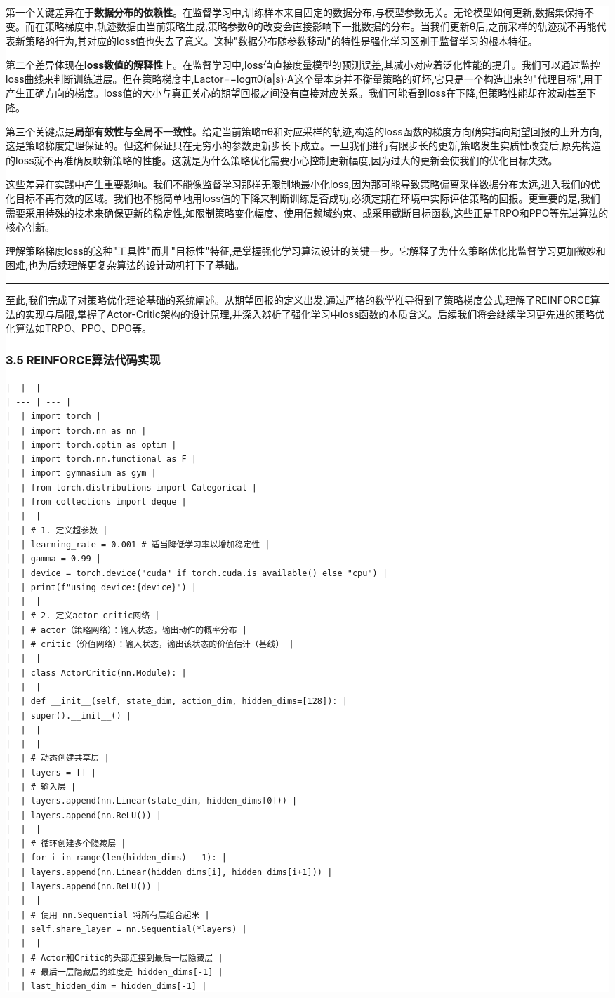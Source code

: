 第一个关键差异在于**数据分布的依赖性**。在监督学习中,训练样本来自固定的数据分布,与模型参数无关。无论模型如何更新,数据集保持不变。而在策略梯度中,轨迹数据由当前策略生成,策略参数θ的改变会直接影响下一批数据的分布。当我们更新θ后,之前采样的轨迹就不再能代表新策略的行为,其对应的loss值也失去了意义。这种"数据分布随参数移动"的特性是强化学习区别于监督学习的根本特征。

第二个差异体现在**loss数值的解释性**上。在监督学习中,loss值直接度量模型的预测误差,其减小对应着泛化性能的提升。我们可以通过监控loss曲线来判断训练进展。但在策略梯度中,Lactor=−log⁡πθ(a|s)⋅A这个量本身并不衡量策略的好坏,它只是一个构造出来的"代理目标",用于产生正确方向的梯度。loss值的大小与真正关心的期望回报之间没有直接对应关系。我们可能看到loss在下降,但策略性能却在波动甚至下降。

第三个关键点是**局部有效性与全局不一致性**。给定当前策略πθ和对应采样的轨迹,构造的loss函数的梯度方向确实指向期望回报的上升方向,这是策略梯度定理保证的。但这种保证只在无穷小的参数更新步长下成立。一旦我们进行有限步长的更新,策略发生实质性改变后,原先构造的loss就不再准确反映新策略的性能。这就是为什么策略优化需要小心控制更新幅度,因为过大的更新会使我们的优化目标失效。

这些差异在实践中产生重要影响。我们不能像监督学习那样无限制地最小化loss,因为那可能导致策略偏离采样数据分布太远,进入我们的优化目标不再有效的区域。我们也不能简单地用loss值的下降来判断训练是否成功,必须定期在环境中实际评估策略的回报。更重要的是,我们需要采用特殊的技术来确保更新的稳定性,如限制策略变化幅度、使用信赖域约束、或采用截断目标函数,这些正是TRPO和PPO等先进算法的核心创新。

理解策略梯度loss的这种"工具性"而非"目标性"特征,是掌握强化学习算法设计的关键一步。它解释了为什么策略优化比监督学习更加微妙和困难,也为后续理解更复杂算法的设计动机打下了基础。

---

至此,我们完成了对策略优化理论基础的系统阐述。从期望回报的定义出发,通过严格的数学推导得到了策略梯度公式,理解了REINFORCE算法的实现与局限,掌握了Actor-Critic架构的设计原理,并深入辨析了强化学习中loss函数的本质含义。后续我们将会继续学习更先进的策略优化算法如TRPO、PPO、DPO等。

### 3.5 REINFORCE算法代码实现

```
|  |  |
| --- | --- |
|  | import torch |
|  | import torch.nn as nn |
|  | import torch.optim as optim |
|  | import torch.nn.functional as F |
|  | import gymnasium as gym |
|  | from torch.distributions import Categorical |
|  | from collections import deque |
|  |  |
|  | # 1. 定义超参数 |
|  | learning_rate = 0.001 # 适当降低学习率以增加稳定性 |
|  | gamma = 0.99 |
|  | device = torch.device("cuda" if torch.cuda.is_available() else "cpu") |
|  | print(f"using device:{device}") |
|  |  |
|  | # 2. 定义actor-critic网络 |
|  | # actor（策略网络）：输入状态，输出动作的概率分布 |
|  | # critic（价值网络）：输入状态，输出该状态的价值估计（基线） |
|  |  |
|  | class ActorCritic(nn.Module): |
|  |  |
|  | def __init__(self, state_dim, action_dim, hidden_dims=[128]): |
|  | super().__init__() |
|  |  |
|  |  |
|  | # 动态创建共享层 |
|  | layers = [] |
|  | # 输入层 |
|  | layers.append(nn.Linear(state_dim, hidden_dims[0])) |
|  | layers.append(nn.ReLU()) |
|  |  |
|  | # 循环创建多个隐藏层 |
|  | for i in range(len(hidden_dims) - 1): |
|  | layers.append(nn.Linear(hidden_dims[i], hidden_dims[i+1])) |
|  | layers.append(nn.ReLU()) |
|  |  |
|  | # 使用 nn.Sequential 将所有层组合起来 |
|  | self.share_layer = nn.Sequential(*layers) |
|  |  |
|  | # Actor和Critic的头部连接到最后一层隐藏层 |
|  | # 最后一层隐藏层的维度是 hidden_dims[-1] |
|  | last_hidden_dim = hidden_dims[-1] |
```